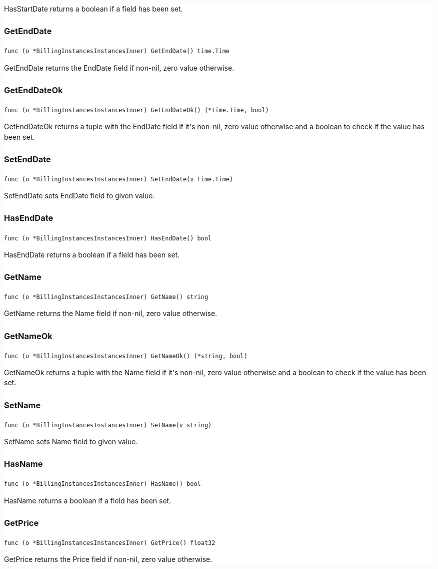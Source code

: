 HasStartDate returns a boolean if a field has been set.

### GetEndDate

`func (o *BillingInstancesInstancesInner) GetEndDate() time.Time`

GetEndDate returns the EndDate field if non-nil, zero value otherwise.

### GetEndDateOk

`func (o *BillingInstancesInstancesInner) GetEndDateOk() (*time.Time, bool)`

GetEndDateOk returns a tuple with the EndDate field if it's non-nil, zero value otherwise
and a boolean to check if the value has been set.

### SetEndDate

`func (o *BillingInstancesInstancesInner) SetEndDate(v time.Time)`

SetEndDate sets EndDate field to given value.

### HasEndDate

`func (o *BillingInstancesInstancesInner) HasEndDate() bool`

HasEndDate returns a boolean if a field has been set.

### GetName

`func (o *BillingInstancesInstancesInner) GetName() string`

GetName returns the Name field if non-nil, zero value otherwise.

### GetNameOk

`func (o *BillingInstancesInstancesInner) GetNameOk() (*string, bool)`

GetNameOk returns a tuple with the Name field if it's non-nil, zero value otherwise
and a boolean to check if the value has been set.

### SetName

`func (o *BillingInstancesInstancesInner) SetName(v string)`

SetName sets Name field to given value.

### HasName

`func (o *BillingInstancesInstancesInner) HasName() bool`

HasName returns a boolean if a field has been set.

### GetPrice

`func (o *BillingInstancesInstancesInner) GetPrice() float32`

GetPrice returns the Price field if non-nil, zero value otherwise.
